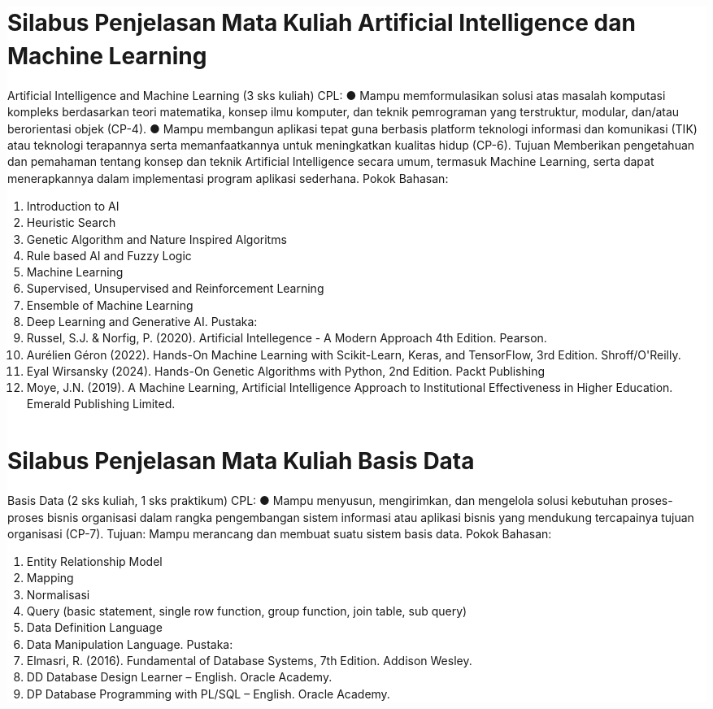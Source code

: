 # Silabus Penjelasan Mata Kuliah Artificial Intelligence dan Machine Learning
Artificial Intelligence and Machine Learning
(3 sks kuliah)
CPL:
● Mampu memformulasikan solusi atas masalah komputasi kompleks berdasarkan
teori matematika, konsep ilmu komputer, dan teknik pemrograman yang terstruktur,
modular, dan/atau berorientasi objek (CP-4).
● Mampu membangun aplikasi tepat guna berbasis platform teknologi informasi dan
komunikasi (TIK) atau teknologi terapannya serta memanfaatkannya untuk meningkatkan
kualitas hidup (CP-6).
Tujuan
Memberikan pengetahuan dan pemahaman tentang konsep dan teknik Artificial Intelligence
secara umum, termasuk Machine Learning, serta dapat menerapkannya dalam implementasi
program aplikasi sederhana.
Pokok Bahasan:
1. Introduction to AI
2. Heuristic Search
3. Genetic Algorithm and Nature Inspired Algoritms
4. Rule based AI and Fuzzy Logic
5. Machine Learning
6. Supervised, Unsupervised and Reinforcement Learning
7. Ensemble of Machine Learning
8. Deep Learning and Generative AI.
Pustaka:
1. Russel, S.J. & Norfig, P. (2020). Artificial Intellegence - A Modern Approach 4th
Edition. Pearson.
2. Aurélien Géron (2022). Hands-On Machine Learning with Scikit-Learn, Keras, and
TensorFlow, 3rd Edition. Shroff/O'Reilly.
3. Eyal Wirsansky (2024). Hands-On Genetic Algorithms with Python, 2nd Edition.
Packt Publishing
4. Moye, J.N. (2019). A Machine Learning, Artificial Intelligence Approach to
Institutional Effectiveness in Higher Education. Emerald Publishing Limited.

# Silabus Penjelasan Mata Kuliah Basis Data
Basis Data
(2 sks kuliah, 1 sks praktikum)
CPL:
● Mampu menyusun, mengirimkan, dan mengelola solusi kebutuhan proses-proses bisnis
organisasi dalam rangka pengembangan sistem informasi atau aplikasi bisnis yang
mendukung tercapainya tujuan organisasi (CP-7).
Tujuan:
Mampu merancang dan membuat suatu sistem basis data.
Pokok Bahasan:
1. Entity Relationship Model
2. Mapping
3. Normalisasi
4. Query (basic statement, single row function, group function, join table, sub query)
5. Data Definition Language
6. Data Manipulation Language.
Pustaka:
1. Elmasri, R. (2016). Fundamental of Database Systems, 7th Edition. Addison Wesley.
2. DD Database Design Learner – English. Oracle Academy.
3. DP Database Programming with PL/SQL – English. Oracle Academy.
